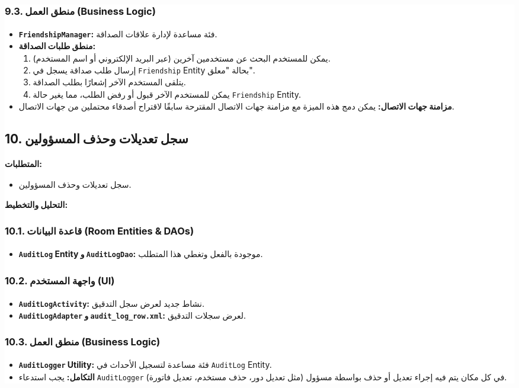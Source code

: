 ### 9.3. منطق العمل (Business Logic)
*   **`FriendshipManager`:** فئة مساعدة لإدارة علاقات الصداقة.
*   **منطق طلبات الصداقة:**
    1.  يمكن للمستخدم البحث عن مستخدمين آخرين (عبر البريد الإلكتروني أو اسم المستخدم).
    2.  إرسال طلب صداقة يسجل في `Friendship` Entity بحالة "معلق".
    3.  يتلقى المستخدم الآخر إشعارًا بطلب الصداقة.
    4.  يمكن للمستخدم الآخر قبول أو رفض الطلب، مما يغير حالة `Friendship` Entity.
*   **مزامنة جهات الاتصال:** يمكن دمج هذه الميزة مع مزامنة جهات الاتصال المقترحة سابقًا لاقتراح أصدقاء محتملين من جهات الاتصال.

## 10. سجل تعديلات وحذف المسؤولين

**المتطلبات:**
*   سجل تعديلات وحذف المسؤولين.

**التحليل والتخطيط:**

### 10.1. قاعدة البيانات (Room Entities & DAOs)
*   **`AuditLog` Entity و `AuditLogDao`:** موجودة بالفعل وتغطي هذا المتطلب.

### 10.2. واجهة المستخدم (UI)
*   **`AuditLogActivity`:** نشاط جديد لعرض سجل التدقيق.
*   **`AuditLogAdapter` و `audit_log_row.xml`:** لعرض سجلات التدقيق.

### 10.3. منطق العمل (Business Logic)
*   **`AuditLogger` Utility:** فئة مساعدة لتسجيل الأحداث في `AuditLog` Entity.
*   **التكامل:** يجب استدعاء `AuditLogger` في كل مكان يتم فيه إجراء تعديل أو حذف بواسطة مسؤول (مثل تعديل دور، حذف مستخدم، تعديل فاتورة).
